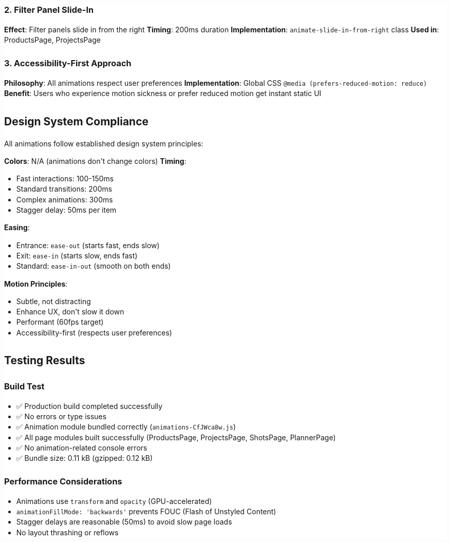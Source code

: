 ### 2. Filter Panel Slide-In

**Effect**: Filter panels slide in from the right
**Timing**: 200ms duration
**Implementation**: `animate-slide-in-from-right` class
**Used in**: ProductsPage, ProjectsPage

### 3. Accessibility-First Approach

**Philosophy**: All animations respect user preferences
**Implementation**: Global CSS `@media (prefers-reduced-motion: reduce)`
**Benefit**: Users who experience motion sickness or prefer reduced motion get instant static UI

## Design System Compliance

All animations follow established design system principles:

**Colors**: N/A (animations don't change colors)
**Timing**:
- Fast interactions: 100-150ms
- Standard transitions: 200ms
- Complex animations: 300ms
- Stagger delay: 50ms per item

**Easing**:
- Entrance: `ease-out` (starts fast, ends slow)
- Exit: `ease-in` (starts slow, ends fast)
- Standard: `ease-in-out` (smooth on both ends)

**Motion Principles**:
- Subtle, not distracting
- Enhance UX, don't slow it down
- Performant (60fps target)
- Accessibility-first (respects user preferences)

## Testing Results

### Build Test
- ✅ Production build completed successfully
- ✅ No errors or type issues
- ✅ Animation module bundled correctly (`animations-CfJWca8w.js`)
- ✅ All page modules built successfully (ProductsPage, ProjectsPage, ShotsPage, PlannerPage)
- ✅ No animation-related console errors
- ✅ Bundle size: 0.11 kB (gzipped: 0.12 kB)

### Performance Considerations
- Animations use `transform` and `opacity` (GPU-accelerated)
- `animationFillMode: 'backwards'` prevents FOUC (Flash of Unstyled Content)
- Stagger delays are reasonable (50ms) to avoid slow page loads
- No layout thrashing or reflows
